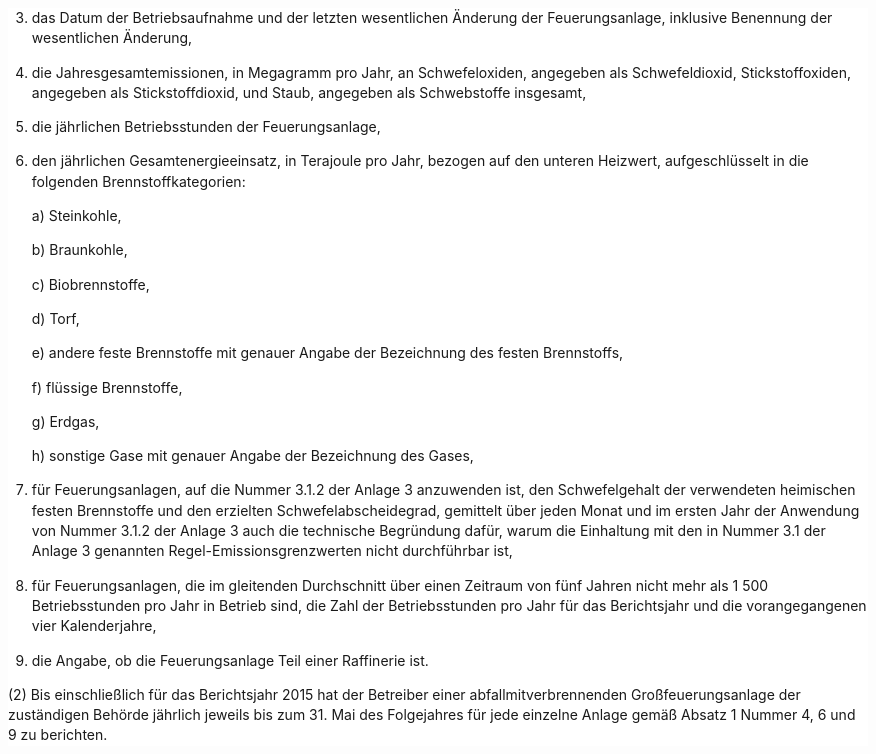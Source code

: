 
3.  das Datum der Betriebsaufnahme und der letzten wesentlichen Änderung
    der Feuerungsanlage, inklusive Benennung der wesentlichen Änderung,


4.  die Jahresgesamtemissionen, in Megagramm pro Jahr, an Schwefeloxiden,
    angegeben als Schwefeldioxid, Stickstoffoxiden, angegeben als
    Stickstoffdioxid, und Staub, angegeben als Schwebstoffe insgesamt,


5.  die jährlichen Betriebsstunden der Feuerungsanlage,


6.  den jährlichen Gesamtenergieeinsatz, in Terajoule pro Jahr, bezogen
    auf den unteren Heizwert, aufgeschlüsselt in die folgenden
    Brennstoffkategorien:

    a)  Steinkohle,


    b)  Braunkohle,


    c)  Biobrennstoffe,


    d)  Torf,


    e)  andere feste Brennstoffe mit genauer Angabe der Bezeichnung des festen
        Brennstoffs,


    f)  flüssige Brennstoffe,


    g)  Erdgas,


    h)  sonstige Gase mit genauer Angabe der Bezeichnung des Gases,





7.  für Feuerungsanlagen, auf die Nummer 3.1.2 der Anlage 3 anzuwenden
    ist, den Schwefelgehalt der verwendeten heimischen festen Brennstoffe
    und den erzielten Schwefelabscheidegrad, gemittelt über jeden Monat
    und im ersten Jahr der Anwendung von Nummer 3.1.2 der Anlage 3 auch
    die technische Begründung dafür, warum die Einhaltung mit den in
    Nummer 3.1 der Anlage 3 genannten Regel-Emissionsgrenzwerten nicht
    durchführbar ist,


8.  für Feuerungsanlagen, die im gleitenden Durchschnitt über einen
    Zeitraum von fünf Jahren nicht mehr als 1 500 Betriebsstunden pro Jahr
    in Betrieb sind, die Zahl der Betriebsstunden pro Jahr für das
    Berichtsjahr und die vorangegangenen vier Kalenderjahre,


9.  die Angabe, ob die Feuerungsanlage Teil einer Raffinerie ist.




(2) Bis einschließlich für das Berichtsjahr 2015 hat der Betreiber
einer abfallmitverbrennenden Großfeuerungsanlage der zuständigen
Behörde jährlich jeweils bis zum 31. Mai des Folgejahres für jede
einzelne Anlage gemäß Absatz 1 Nummer 4, 6 und 9 zu berichten.
